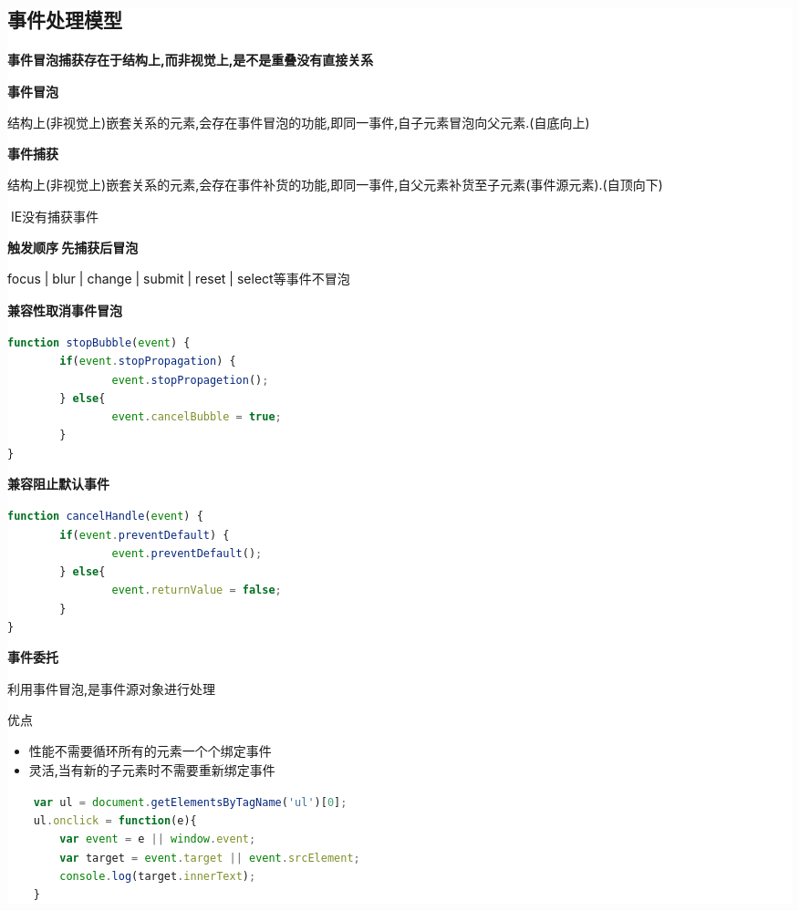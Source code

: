 

## 事件处理模型

**事件冒泡捕获存在于结构上,而非视觉上,是不是重叠没有直接关系**

**事件冒泡**

​	结构上(非视觉上)嵌套关系的元素,会存在事件冒泡的功能,即同一事件,自子元素冒泡向父元素.(自底向上)

**事件捕获**

​	结构上(非视觉上)嵌套关系的元素,会存在事件补货的功能,即同一事件,自父元素补货至子元素(事件源元素).(自顶向下)

​	IE没有捕获事件

**触发顺序 先捕获后冒泡**

focus | blur | change | submit | reset | select等事件不冒泡



**兼容性取消事件冒泡**

```js
function stopBubble(event) {
		if(event.stopPropagation) {
				event.stopPropagetion();
		} else{
				event.cancelBubble = true;
		}
}
```



**兼容阻止默认事件**

```js
function cancelHandle(event) {
		if(event.preventDefault) {
				event.preventDefault();
		} else{
				event.returnValue = false;
		}
}
```



**事件委托**

利用事件冒泡,是事件源对象进行处理

优点

+ 性能不需要循环所有的元素一个个绑定事件
+ 灵活,当有新的子元素时不需要重新绑定事件

```js
    var ul = document.getElementsByTagName('ul')[0];
    ul.onclick = function(e){
        var event = e || window.event;
        var target = event.target || event.srcElement;
        console.log(target.innerText);
    }
```
